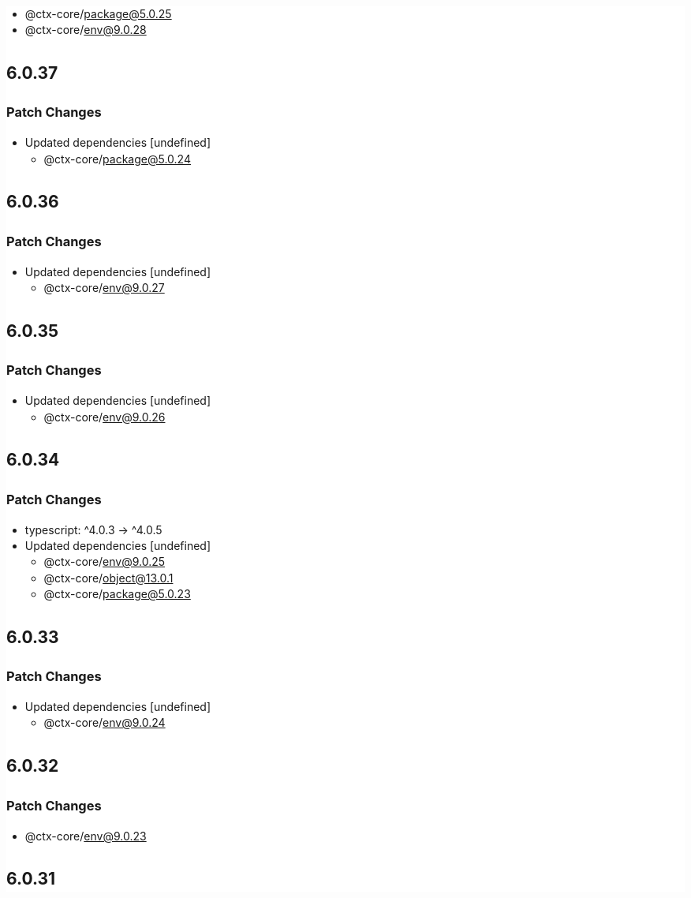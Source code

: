 - @ctx-core/package@5.0.25
- @ctx-core/env@9.0.28

## 6.0.37

### Patch Changes

- Updated dependencies [undefined]
  - @ctx-core/package@5.0.24

## 6.0.36

### Patch Changes

- Updated dependencies [undefined]
  - @ctx-core/env@9.0.27

## 6.0.35

### Patch Changes

- Updated dependencies [undefined]
  - @ctx-core/env@9.0.26

## 6.0.34

### Patch Changes

- typescript: ^4.0.3 -> ^4.0.5
- Updated dependencies [undefined]
  - @ctx-core/env@9.0.25
  - @ctx-core/object@13.0.1
  - @ctx-core/package@5.0.23

## 6.0.33

### Patch Changes

- Updated dependencies [undefined]
  - @ctx-core/env@9.0.24

## 6.0.32

### Patch Changes

- @ctx-core/env@9.0.23

## 6.0.31
